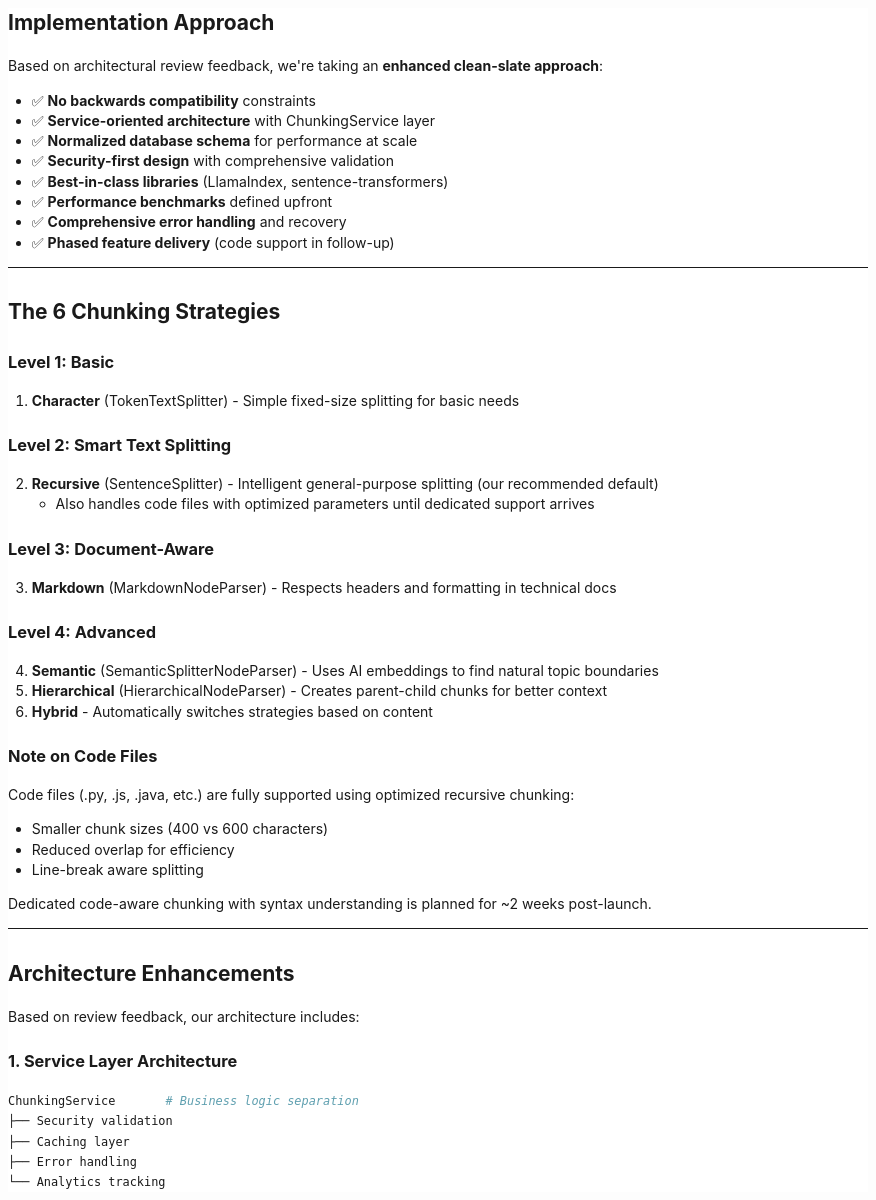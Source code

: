 
## Implementation Approach

Based on architectural review feedback, we're taking an **enhanced clean-slate approach**:
- ✅ **No backwards compatibility** constraints
- ✅ **Service-oriented architecture** with ChunkingService layer
- ✅ **Normalized database schema** for performance at scale
- ✅ **Security-first design** with comprehensive validation
- ✅ **Best-in-class libraries** (LlamaIndex, sentence-transformers)
- ✅ **Performance benchmarks** defined upfront
- ✅ **Comprehensive error handling** and recovery
- ✅ **Phased feature delivery** (code support in follow-up)

---

## The 6 Chunking Strategies

### Level 1: Basic
1. **Character** (TokenTextSplitter) - Simple fixed-size splitting for basic needs

### Level 2: Smart Text Splitting  
2. **Recursive** (SentenceSplitter) - Intelligent general-purpose splitting (our recommended default)
   - Also handles code files with optimized parameters until dedicated support arrives

### Level 3: Document-Aware
3. **Markdown** (MarkdownNodeParser) - Respects headers and formatting in technical docs

### Level 4: Advanced
4. **Semantic** (SemanticSplitterNodeParser) - Uses AI embeddings to find natural topic boundaries
5. **Hierarchical** (HierarchicalNodeParser) - Creates parent-child chunks for better context
6. **Hybrid** - Automatically switches strategies based on content

### Note on Code Files
Code files (.py, .js, .java, etc.) are fully supported using optimized recursive chunking:
- Smaller chunk sizes (400 vs 600 characters)
- Reduced overlap for efficiency
- Line-break aware splitting

Dedicated code-aware chunking with syntax understanding is planned for ~2 weeks post-launch.

---

## Architecture Enhancements

Based on review feedback, our architecture includes:

### 1. **Service Layer Architecture**
```python
ChunkingService       # Business logic separation
├── Security validation
├── Caching layer
├── Error handling
└── Analytics tracking
```
